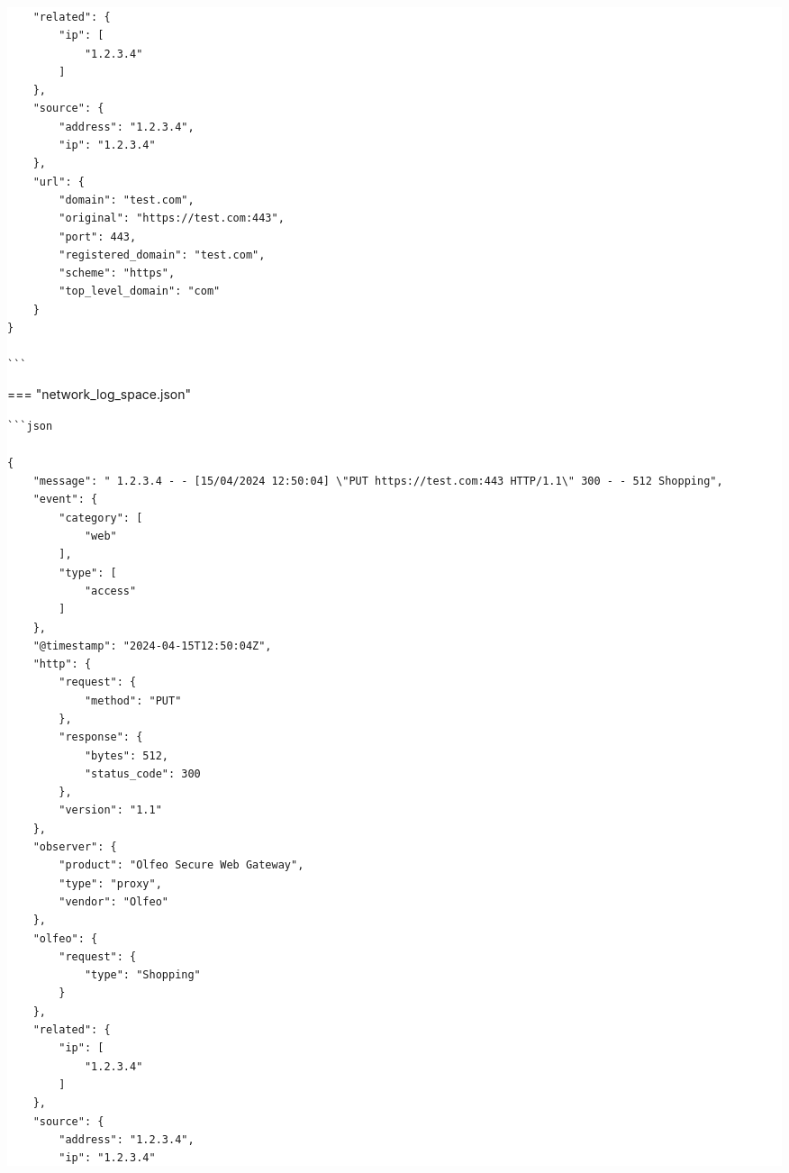         "related": {
            "ip": [
                "1.2.3.4"
            ]
        },
        "source": {
            "address": "1.2.3.4",
            "ip": "1.2.3.4"
        },
        "url": {
            "domain": "test.com",
            "original": "https://test.com:443",
            "port": 443,
            "registered_domain": "test.com",
            "scheme": "https",
            "top_level_domain": "com"
        }
    }
    	
	```


=== "network_log_space.json"

    ```json
	
    {
        "message": " 1.2.3.4 - - [15/04/2024 12:50:04] \"PUT https://test.com:443 HTTP/1.1\" 300 - - 512 Shopping",
        "event": {
            "category": [
                "web"
            ],
            "type": [
                "access"
            ]
        },
        "@timestamp": "2024-04-15T12:50:04Z",
        "http": {
            "request": {
                "method": "PUT"
            },
            "response": {
                "bytes": 512,
                "status_code": 300
            },
            "version": "1.1"
        },
        "observer": {
            "product": "Olfeo Secure Web Gateway",
            "type": "proxy",
            "vendor": "Olfeo"
        },
        "olfeo": {
            "request": {
                "type": "Shopping"
            }
        },
        "related": {
            "ip": [
                "1.2.3.4"
            ]
        },
        "source": {
            "address": "1.2.3.4",
            "ip": "1.2.3.4"